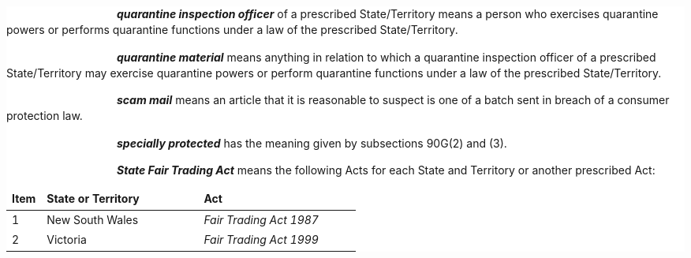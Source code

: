                     <a name="quarantin-inspect-offic"></a>**_quarantine inspection officer_** of a prescribed State/Territory means a person who exercises quarantine powers or performs quarantine functions  under a law of the prescribed State/Territory.

                    <a name="quarantin-materi"></a>**_quarantine material_** means anything in relation to which a quarantine inspection officer of a prescribed State/Territory may exercise quarantine powers or perform quarantine functions under a law of the prescribed State/Territory.

                    <a name="scam-mail"></a>**_scam mail_** means an article that it is reasonable to suspect is one of a batch sent in breach of a consumer protection law.

                    <a name="special-protect"></a>**_specially protected_** has the meaning given by subsections 90G(2) and (3).

                    <a name="state-fair-trade-act"></a>**_State Fair Trading Act_** means the following Acts for each State and Territory or another prescribed Act:

<table>
<colgroup>
  <col width="10%">
  <col width="45%">
  <col width="45%">
</colgroup>

<thead>
  <tr>
    <td>
      <div>
        <b>Item</b>
      </div>
    </td>
    <td>
      <div>
        <b>State or Territory</b>
      </div>
    </td>
    <td>
      <div>
        <b>Act</b>
      </div>
    </td>
  </tr>
</thead>
<tr>
  <td>
    <div>1</div>
  </td>
  <td>
    <div>New South Wales</div>
  </td>
  <td>
    <div>
      <i>Fair Trading Act 1987</i>
    </div>
  </td>
</tr>
<tr>
  <td>
    <div>2</div>
  </td>
  <td>
    <div>Victoria</div>
  </td>
  <td>
    <div>
      <i>Fair Trading Act 1999</i>